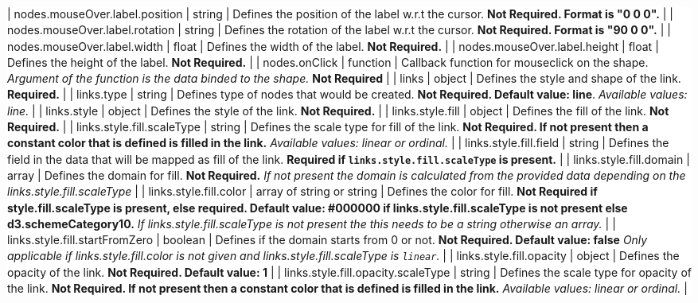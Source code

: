 | nodes.mouseOver.label.position             | string                    | Defines the position of the label w.r.t the cursor. **Not Required. Format is "0 0 0".**                                                                                                                                                                                                       |
| nodes.mouseOver.label.rotation             | string                    | Defines the rotation of the label w.r.t the cursor. **Not Required. Format is "90 0 0".**                                                                                                                                                                                                      |
| nodes.mouseOver.label.width                | float                     | Defines the width of the label. **Not Required.**                                                                                                                                                                                                                                              |
| nodes.mouseOver.label.height               | float                     | Defines the height of the label. **Not Required.**                                                                                                                                                                                                                                             |
| nodes.onClick                              | function                  | Callback function for mouseclick on the shape. _Argument of the function is the data binded to the shape._ **Not Required**                                                                                                                                                                    |
| links                                      | object                    | Defines the style and shape of the link. **Required.**                                                                                                                                                                                                                                         |
| links.type                                 | string                    | Defines type of nodes that would be created. **Not Required. Default value: line**. _Available values: line._                                                                                                                                                                                  |
| links.style                                | object                    | Defines the style of the link. **Not Required.**                                                                                                                                                                                                                                               |
| links.style.fill                           | object                    | Defines the fill of the link. **Not Required.**                                                                                                                                                                                                                                                |
| links.style.fill.scaleType                 | string                    | Defines the scale type for fill of the link. **Not Required. If not present then a constant color that is defined is filled in the link.** _Available values: linear or ordinal._                                                                                                              |
| links.style.fill.field                     | string                    | Defines the field in the data that will be mapped as fill of the link. **Required if `links.style.fill.scaleType` is present.**                                                                                                                                                                |
| links.style.fill.domain                    | array                     | Defines the domain for fill. **Not Required.** _If not present the domain is calculated from the provided data depending on the links.style.fill.scaleType_                                                                                                                                    |
| links.style.fill.color                     | array of string or string | Defines the color for fill. **Not Required if style.fill.scaleType is present, else required. Default value: #000000 if links.style.fill.scaleType is not present else d3.schemeCategory10.** _If links.style.fill.scaleType is not present the this needs to be a string otherwise an array._ |
| links.style.fill.startFromZero             | boolean                   | Defines if the domain starts from 0 or not. **Not Required. Default value: false** _Only applicable if links.style.fill.color is not given and links.style.fill.scaleType is `linear`._                                                                                                        |
| links.style.fill.opacity                   | object                    | Defines the opacity of the link. **Not Required. Default value: 1**                                                                                                                                                                                                                            |
| links.style.fill.opacity.scaleType         | string                    | Defines the scale type for opacity of the link. **Not Required. If not present then a constant color that is defined is filled in the link.** _Available values: linear or ordinal._                                                                                                           |
